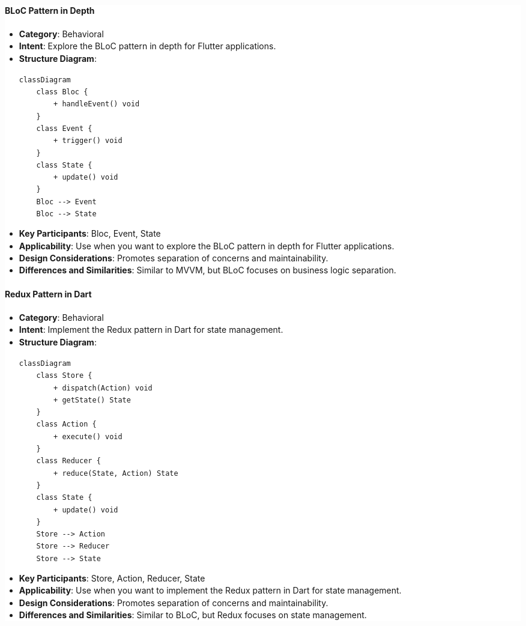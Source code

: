 #### BLoC Pattern in Depth
- **Category**: Behavioral
- **Intent**: Explore the BLoC pattern in depth for Flutter applications.
- **Structure Diagram**:
  ```mermaid
  classDiagram
      class Bloc {
          + handleEvent() void
      }
      class Event {
          + trigger() void
      }
      class State {
          + update() void
      }
      Bloc --> Event
      Bloc --> State
  ```
- **Key Participants**: Bloc, Event, State
- **Applicability**: Use when you want to explore the BLoC pattern in depth for Flutter applications.
- **Design Considerations**: Promotes separation of concerns and maintainability.
- **Differences and Similarities**: Similar to MVVM, but BLoC focuses on business logic separation.

#### Redux Pattern in Dart
- **Category**: Behavioral
- **Intent**: Implement the Redux pattern in Dart for state management.
- **Structure Diagram**:
  ```mermaid
  classDiagram
      class Store {
          + dispatch(Action) void
          + getState() State
      }
      class Action {
          + execute() void
      }
      class Reducer {
          + reduce(State, Action) State
      }
      class State {
          + update() void
      }
      Store --> Action
      Store --> Reducer
      Store --> State
  ```
- **Key Participants**: Store, Action, Reducer, State
- **Applicability**: Use when you want to implement the Redux pattern in Dart for state management.
- **Design Considerations**: Promotes separation of concerns and maintainability.
- **Differences and Similarities**: Similar to BLoC, but Redux focuses on state management.
